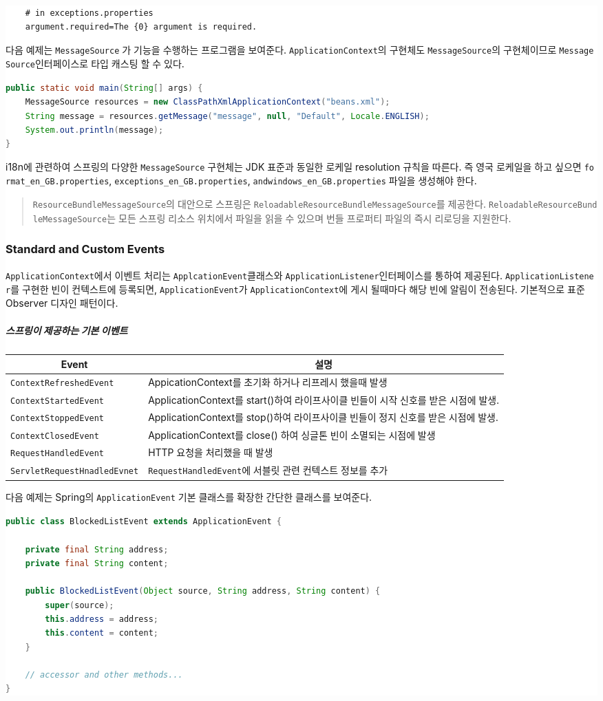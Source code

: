 ```properties
    # in exceptions.properties
    argument.required=The {0} argument is required.
```

다음 예제는 `MessageSource` 가 기능을 수행하는 프로그램을 보여준다. `ApplicationContext`의 구현체도 `MessageSource`의 구현체이므로 `MessageSource`인터페이스로 타입 캐스팅 할 수 있다.

```java
public static void main(String[] args) {
    MessageSource resources = new ClassPathXmlApplicationContext("beans.xml");
    String message = resources.getMessage("message", null, "Default", Locale.ENGLISH);
    System.out.println(message);
}
```

i18n에 관련하여 스프링의 다양한 `MessageSource` 구현체는 JDK 표준과 동일한 로케일 resolution 규칙을 따른다. 즉 영국 로케일을 하고 싶으면 `format_en_GB.properties`, `exceptions_en_GB.properties`, `andwindows_en_GB.properties` 파일을 생성해야 한다.

> `ResourceBundleMessageSource`의 대안으로 스프링은 `ReloadableResourceBundleMessageSource`를 제공한다. `ReloadableResourceBundleMessageSource`는 모든 스프링 리소스 위치에서 파일을 읽을 수 있으며 번들 프로퍼티 파일의 즉시 리로딩을 지원한다.

### Standard and Custom Events

`ApplicationContext`에서 이벤트 처리는 `ApplcationEvent`클래스와 `ApplicationListener`인터페이스를 통하여 제공된다. `ApplicationListener`를 구현한 빈이 컨텍스트에 등록되면, `ApplicationEvent`가 `ApplicationContext`에 게시 될때마다 해당 빈에 알림이 전송된다. 기본적으로 표준 Observer 디자인 패턴이다.

##### 스프링이 제공하는 기본 이벤트

| Event                        | 설명                                                         |
| ---------------------------- | ------------------------------------------------------------ |
| `ContextRefreshedEvent`      | AppicationContext를 초기화 하거나 리프레시 했을때 발생       |
| `ContextStartedEvent`        | ApplicationContext를 start()하여 라이프사이클 빈들이 시작 신호를 받은 시점에 발생. |
| `ContextStoppedEvent`        | ApplicationContext를 stop()하여 라이프사이클 빈들이 정지 신호를 받은 시점에 발생. |
| `ContextClosedEvent`         | ApplicationContext를 close() 하여 싱글톤 빈이 소멸되는 시점에 발생 |
| `RequestHandledEvent`        | HTTP 요청을 처리했을 때 발생                                 |
| `ServletRequestHnadledEvnet` | `RequestHandledEvent`에 서블릿 관련 컨텍스트 정보를 추가     |

다음 예제는 Spring의 `ApplicationEvent` 기본 클래스를 확장한 간단한 클래스를 보여준다.

```java
public class BlockedListEvent extends ApplicationEvent {

    private final String address;
    private final String content;

    public BlockedListEvent(Object source, String address, String content) {
        super(source);
        this.address = address;
        this.content = content;
    }

    // accessor and other methods...
}
```
